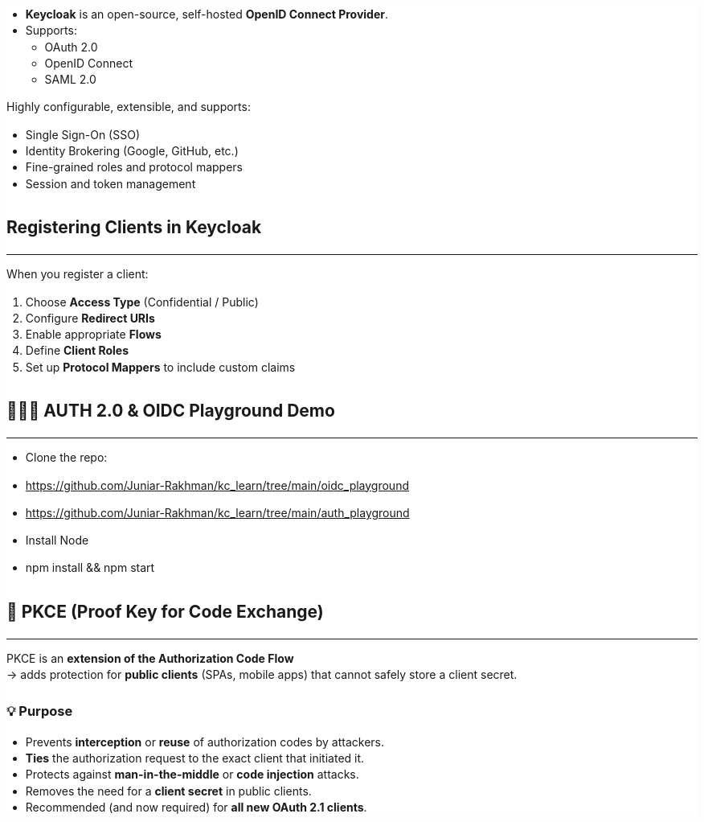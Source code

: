 
- **Keycloak** is an open-source, self-hosted **OpenID Connect Provider**.
- Supports:
  - OAuth 2.0
  - OpenID Connect
  - SAML 2.0

Highly configurable, extensible, and supports:

- Single Sign-On (SSO)
- Identity Brokering (Google, GitHub, etc.)
- Fine-grained roles and protocol mappers
- Session and token management



## Registering Clients in Keycloak

---

When you register a client:

1. Choose **Access Type** (Confidential / Public)
2. Configure **Redirect URIs**
3. Enable appropriate **Flows**
4. Define **Client Roles**
5. Set up **Protocol Mappers** to include custom claims



## 🧑🏻‍💻 AUTH 2.0 & OIDC Playground Demo

---

- Clone the repo:

- https://github.com/Juniar-Rakhman/kc_learn/tree/main/oidc_playground
- https://github.com/Juniar-Rakhman/kc_learn/tree/main/auth_playground

- Install Node

- npm install && npm start



## 🔐 PKCE (Proof Key for Code Exchange)

---

PKCE is an **extension of the Authorization Code Flow**  
→ adds protection for **public clients** (SPAs, mobile apps) that cannot safely store a client secret.

### 💡 Purpose

- Prevents **interception** or **reuse** of authorization codes by attackers.
- **Ties** the authorization request to the exact client that initiated it.
- Protects against **man-in-the-middle** or **code injection** attacks.
- Removes the need for a **client secret** in public clients.
- Recommended (and now required) for **all new OAuth 2.1 clients**.
